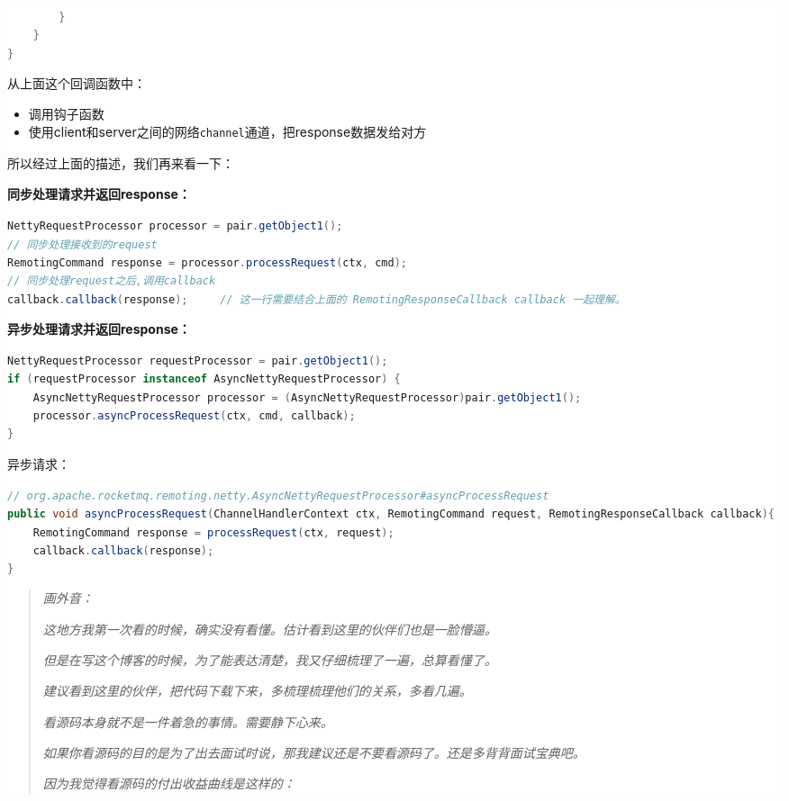   ```java
          }
      }
  }
  ```

  从上面这个回调函数中：

  - 调用钩子函数
  - 使用client和server之间的网络`channel`通道，把response数据发给对方

所以经过上面的描述，我们再来看一下：

**同步处理请求并返回response：**

```java
NettyRequestProcessor processor = pair.getObject1();
// 同步处理接收到的request
RemotingCommand response = processor.processRequest(ctx, cmd);
// 同步处理request之后,调用callback
callback.callback(response);     // 这一行需要结合上面的 RemotingResponseCallback callback 一起理解。
```

**异步处理请求并返回response：**

```java
NettyRequestProcessor requestProcessor = pair.getObject1();
if (requestProcessor instanceof AsyncNettyRequestProcessor) {
    AsyncNettyRequestProcessor processor = (AsyncNettyRequestProcessor)pair.getObject1();
    processor.asyncProcessRequest(ctx, cmd, callback);
}
```

异步请求：

```java
// org.apache.rocketmq.remoting.netty.AsyncNettyRequestProcessor#asyncProcessRequest
public void asyncProcessRequest(ChannelHandlerContext ctx, RemotingCommand request, RemotingResponseCallback callback){
    RemotingCommand response = processRequest(ctx, request);
    callback.callback(response);
}
```



> *画外音：*
>
> *这地方我第一次看的时候，确实没有看懂。估计看到这里的伙伴们也是一脸懵逼。*
>
> *但是在写这个博客的时候，为了能表达清楚，我又仔细梳理了一遍，总算看懂了。*
>
> *建议看到这里的伙伴，把代码下载下来，多梳理梳理他们的关系，多看几遍。*
>
> *看源码本身就不是一件着急的事情。需要静下心来。*
>
> *如果你看源码的目的是为了出去面试时说，那我建议还是不要看源码了。还是多背背面试宝典吧。*
>
> *因为我觉得看源码的付出收益曲线是这样的：*
>